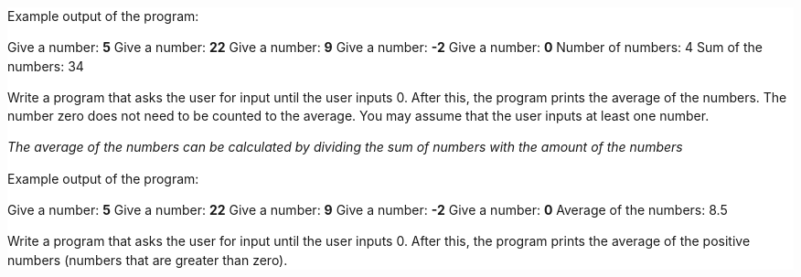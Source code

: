 
Example output of the program:

<sample-output>

Give a number:
**5**
Give a number:
**22**
Give a number:
**9**
Give a number:
**-2**
Give a number:
**0**
Number of numbers: 4
Sum of the numbers: 34

</sample-output>

</programming-exercise>


<programming-exercise name="Average of numbers" tmcname='part02-Part02_12.AverageOfNumbers'>


Write a program that asks the user for input until the user inputs 0. After this, the program prints the average of the numbers. The number zero does not need to be counted to the average. You may assume that the user inputs at least one number.


_The average of the numbers can be calculated by dividing the sum of numbers with the amount of the numbers_


Example output of the program:

<sample-output>

Give a number:
**5**
Give a number:
**22**
Give a number:
**9**
Give a number:
**-2**
Give a number:
**0**
Average of the numbers: 8.5

</sample-output>

</programming-exercise>


<programming-exercise name='Average of positive numbers' tmcname='part02-Part02_13.AverageOfPositiveNumbers'>


Write a program that asks the user for input until the user inputs 0.
After this, the program prints the average of the positive numbers (numbers that are greater than zero).
